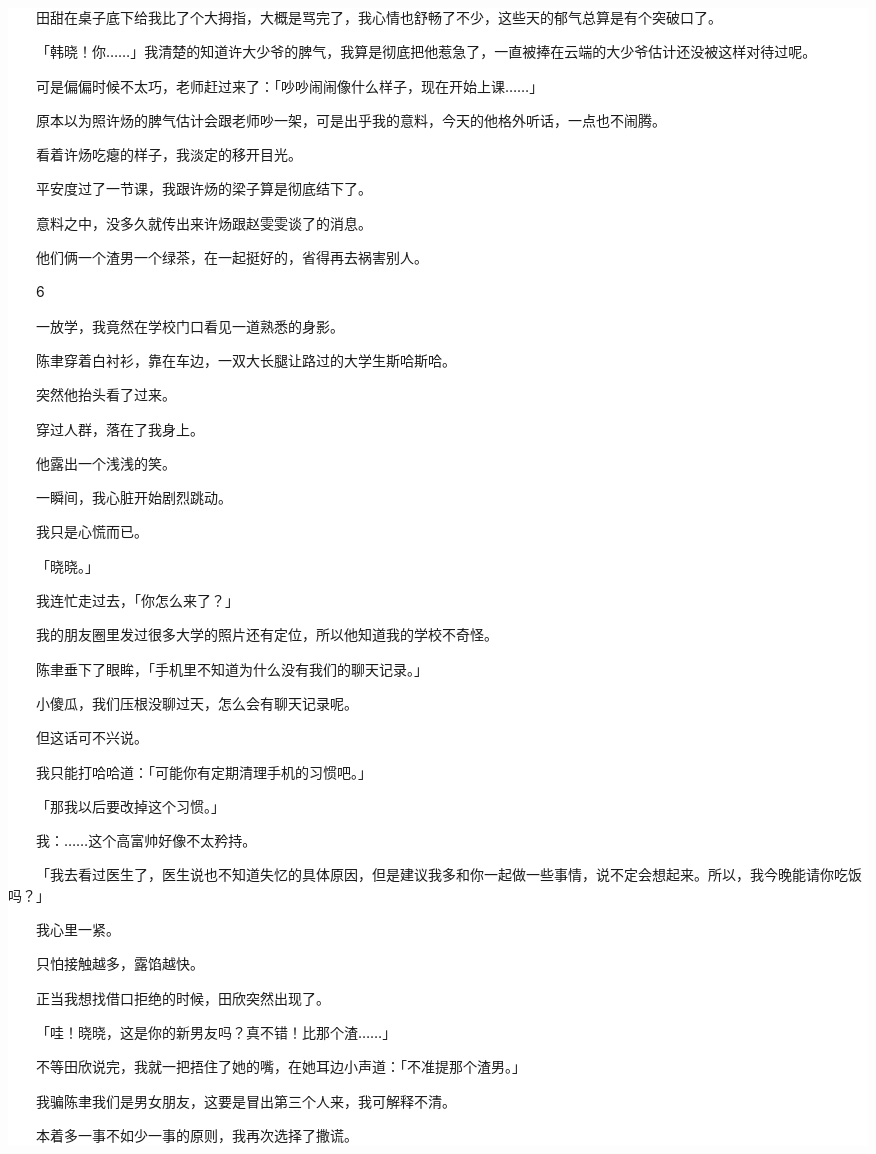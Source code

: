 &emsp;&emsp;田甜在桌子底下给我比了个大拇指，大概是骂完了，我心情也舒畅了不少，这些天的郁气总算是有个突破口了。  
  
&emsp;&emsp;「韩晓！你……」我清楚的知道许大少爷的脾气，我算是彻底把他惹急了，一直被捧在云端的大少爷估计还没被这样对待过呢。  
  
&emsp;&emsp;可是偏偏时候不太巧，老师赶过来了：「吵吵闹闹像什么样子，现在开始上课……」  
  
&emsp;&emsp;原本以为照许炀的脾气估计会跟老师吵一架，可是出乎我的意料，今天的他格外听话，一点也不闹腾。  
  
&emsp;&emsp;看着许炀吃瘪的样子，我淡定的移开目光。  
  
&emsp;&emsp;平安度过了一节课，我跟许炀的梁子算是彻底结下了。  
  
&emsp;&emsp;意料之中，没多久就传出来许炀跟赵雯雯谈了的消息。  
  
&emsp;&emsp;他们俩一个渣男一个绿茶，在一起挺好的，省得再去祸害别人。  
  
&emsp;&emsp;6  
  
&emsp;&emsp;一放学，我竟然在学校门口看见一道熟悉的身影。  
  
&emsp;&emsp;陈聿穿着白衬衫，靠在车边，一双大长腿让路过的大学生斯哈斯哈。  
  
&emsp;&emsp;突然他抬头看了过来。  
  
&emsp;&emsp;穿过人群，落在了我身上。  
  
&emsp;&emsp;他露出一个浅浅的笑。  
  
&emsp;&emsp;一瞬间，我心脏开始剧烈跳动。  
  
&emsp;&emsp;我只是心慌而已。  
  
&emsp;&emsp;「晓晓。」  
  
&emsp;&emsp;我连忙走过去，「你怎么来了？」  
  
&emsp;&emsp;我的朋友圈里发过很多大学的照片还有定位，所以他知道我的学校不奇怪。  
  
&emsp;&emsp;陈聿垂下了眼眸，「手机里不知道为什么没有我们的聊天记录。」  
  
&emsp;&emsp;小傻瓜，我们压根没聊过天，怎么会有聊天记录呢。  
  
&emsp;&emsp;但这话可不兴说。  
  
&emsp;&emsp;我只能打哈哈道：「可能你有定期清理手机的习惯吧。」  
  
&emsp;&emsp;「那我以后要改掉这个习惯。」  
  
&emsp;&emsp;我：……这个高富帅好像不太矜持。  
  
&emsp;&emsp;「我去看过医生了，医生说也不知道失忆的具体原因，但是建议我多和你一起做一些事情，说不定会想起来。所以，我今晚能请你吃饭吗？」  
  
&emsp;&emsp;我心里一紧。  
  
&emsp;&emsp;只怕接触越多，露馅越快。  
  
&emsp;&emsp;正当我想找借口拒绝的时候，田欣突然出现了。  
  
&emsp;&emsp;「哇！晓晓，这是你的新男友吗？真不错！比那个渣……」  
  
&emsp;&emsp;不等田欣说完，我就一把捂住了她的嘴，在她耳边小声道：「不准提那个渣男。」  
  
&emsp;&emsp;我骗陈聿我们是男女朋友，这要是冒出第三个人来，我可解释不清。  
  
&emsp;&emsp;本着多一事不如少一事的原则，我再次选择了撒谎。  
  